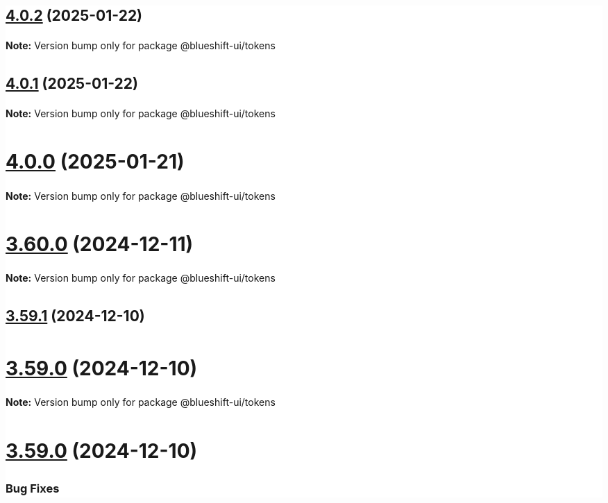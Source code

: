 



## [4.0.2](https://github.com/varsitytutors/blueshift-ui/compare/v4.0.1...v4.0.2) (2025-01-22)

**Note:** Version bump only for package @blueshift-ui/tokens





## [4.0.1](https://github.com/varsitytutors/blueshift-ui/compare/v4.0.0...v4.0.1) (2025-01-22)

**Note:** Version bump only for package @blueshift-ui/tokens





# [4.0.0](https://github.com/varsitytutors/blueshift-ui/compare/v3.61.1...v4.0.0) (2025-01-21)

**Note:** Version bump only for package @blueshift-ui/tokens





# [3.60.0](https://github.com/varsitytutors/blueshift-ui/compare/v3.59.2...v3.60.0) (2024-12-11)

**Note:** Version bump only for package @blueshift-ui/tokens





## [3.59.1](https://github.com/varsitytutors/blueshift-ui/compare/v3.58.1...v3.59.1) (2024-12-10)



# [3.59.0](https://github.com/varsitytutors/blueshift-ui/compare/v3.58.0...v3.59.0) (2024-12-10)

**Note:** Version bump only for package @blueshift-ui/tokens





# [3.59.0](https://github.com/varsitytutors/blueshift-ui/compare/v3.58.0...v3.59.0) (2024-12-10)


### Bug Fixes
